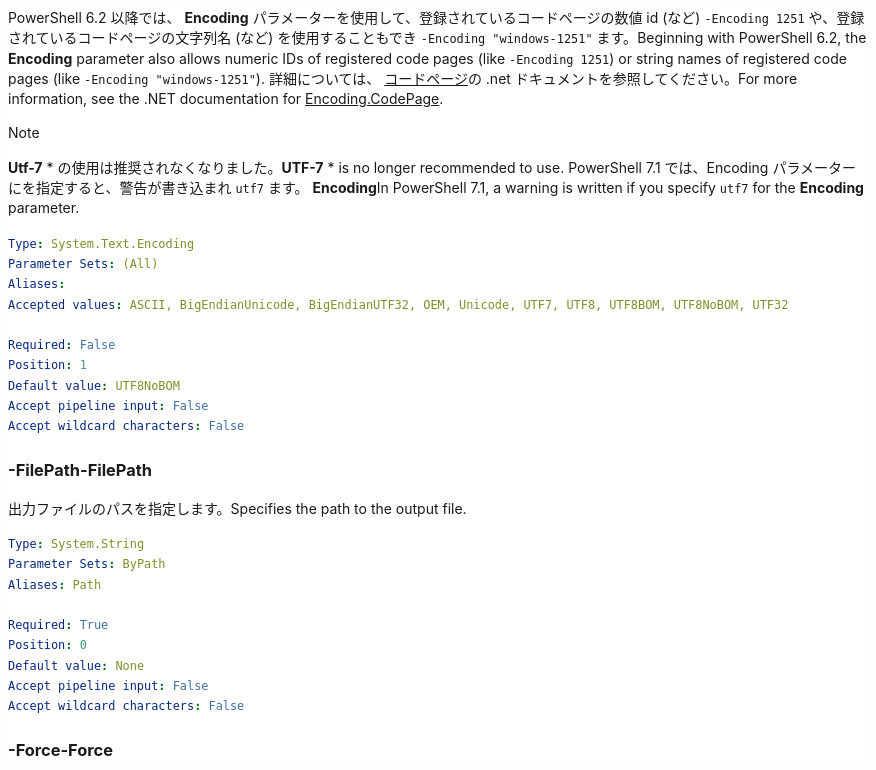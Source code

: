 <span data-ttu-id="4f922-165">PowerShell 6.2 以降では、 **Encoding** パラメーターを使用して、登録されているコードページの数値 id (など) `-Encoding 1251` や、登録されているコードページの文字列名 (など) を使用することもでき `-Encoding "windows-1251"` ます。</span><span class="sxs-lookup"><span data-stu-id="4f922-165">Beginning with PowerShell 6.2, the **Encoding** parameter also allows numeric IDs of registered code pages (like `-Encoding 1251`) or string names of registered code pages (like `-Encoding "windows-1251"`).</span></span> <span data-ttu-id="4f922-166">詳細については、 [コードページ](/dotnet/api/system.text.encoding.codepage?view=netcore-2.2)の .net ドキュメントを参照してください。</span><span class="sxs-lookup"><span data-stu-id="4f922-166">For more information, see the .NET documentation for [Encoding.CodePage](/dotnet/api/system.text.encoding.codepage?view=netcore-2.2).</span></span>

> [!NOTE]
> <span data-ttu-id="4f922-167">**Utf-7** \* の使用は推奨されなくなりました。</span><span class="sxs-lookup"><span data-stu-id="4f922-167">**UTF-7** \* is no longer recommended to use.</span></span> <span data-ttu-id="4f922-168">PowerShell 7.1 では、Encoding パラメーターにを指定すると、警告が書き込まれ `utf7` ます。 **Encoding**</span><span class="sxs-lookup"><span data-stu-id="4f922-168">In PowerShell 7.1, a warning is written if you specify `utf7` for the **Encoding** parameter.</span></span>

```yaml
Type: System.Text.Encoding
Parameter Sets: (All)
Aliases:
Accepted values: ASCII, BigEndianUnicode, BigEndianUTF32, OEM, Unicode, UTF7, UTF8, UTF8BOM, UTF8NoBOM, UTF32

Required: False
Position: 1
Default value: UTF8NoBOM
Accept pipeline input: False
Accept wildcard characters: False
```

### <span data-ttu-id="4f922-169">-FilePath</span><span class="sxs-lookup"><span data-stu-id="4f922-169">-FilePath</span></span>

<span data-ttu-id="4f922-170">出力ファイルのパスを指定します。</span><span class="sxs-lookup"><span data-stu-id="4f922-170">Specifies the path to the output file.</span></span>

```yaml
Type: System.String
Parameter Sets: ByPath
Aliases: Path

Required: True
Position: 0
Default value: None
Accept pipeline input: False
Accept wildcard characters: False
```

### <span data-ttu-id="4f922-171">-Force</span><span class="sxs-lookup"><span data-stu-id="4f922-171">-Force</span></span>
